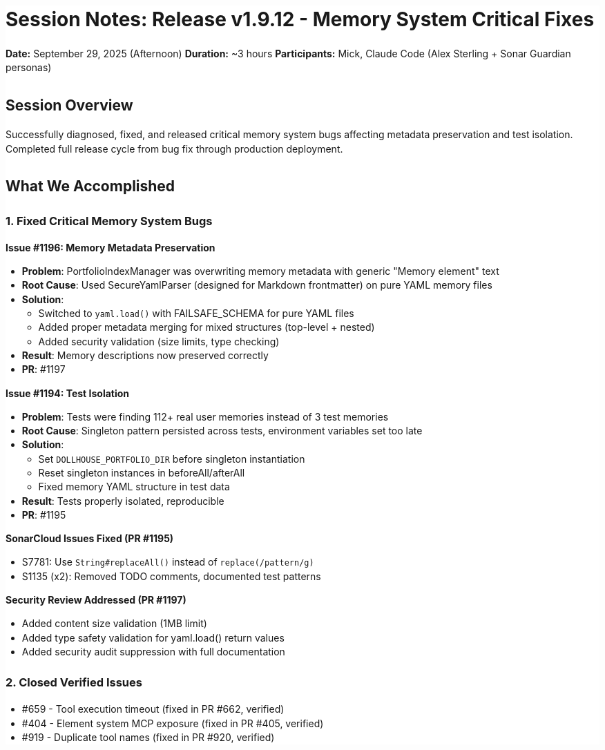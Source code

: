 # Session Notes: Release v1.9.12 - Memory System Critical Fixes
**Date:** September 29, 2025 (Afternoon)
**Duration:** ~3 hours
**Participants:** Mick, Claude Code (Alex Sterling + Sonar Guardian personas)

## Session Overview
Successfully diagnosed, fixed, and released critical memory system bugs affecting metadata preservation and test isolation. Completed full release cycle from bug fix through production deployment.

## What We Accomplished

### 1. Fixed Critical Memory System Bugs

**Issue #1196: Memory Metadata Preservation**
- **Problem**: PortfolioIndexManager was overwriting memory metadata with generic "Memory element" text
- **Root Cause**: Used SecureYamlParser (designed for Markdown frontmatter) on pure YAML memory files
- **Solution**:
  - Switched to `yaml.load()` with FAILSAFE_SCHEMA for pure YAML files
  - Added proper metadata merging for mixed structures (top-level + nested)
  - Added security validation (size limits, type checking)
- **Result**: Memory descriptions now preserved correctly
- **PR**: #1197

**Issue #1194: Test Isolation**
- **Problem**: Tests were finding 112+ real user memories instead of 3 test memories
- **Root Cause**: Singleton pattern persisted across tests, environment variables set too late
- **Solution**:
  - Set `DOLLHOUSE_PORTFOLIO_DIR` before singleton instantiation
  - Reset singleton instances in beforeAll/afterAll
  - Fixed memory YAML structure in test data
- **Result**: Tests properly isolated, reproducible
- **PR**: #1195

**SonarCloud Issues Fixed (PR #1195)**
- S7781: Use `String#replaceAll()` instead of `replace(/pattern/g)`
- S1135 (x2): Removed TODO comments, documented test patterns

**Security Review Addressed (PR #1197)**
- Added content size validation (1MB limit)
- Added type safety validation for yaml.load() return values
- Added security audit suppression with full documentation

### 2. Closed Verified Issues
- #659 - Tool execution timeout (fixed in PR #662, verified)
- #404 - Element system MCP exposure (fixed in PR #405, verified)
- #919 - Duplicate tool names (fixed in PR #920, verified)
